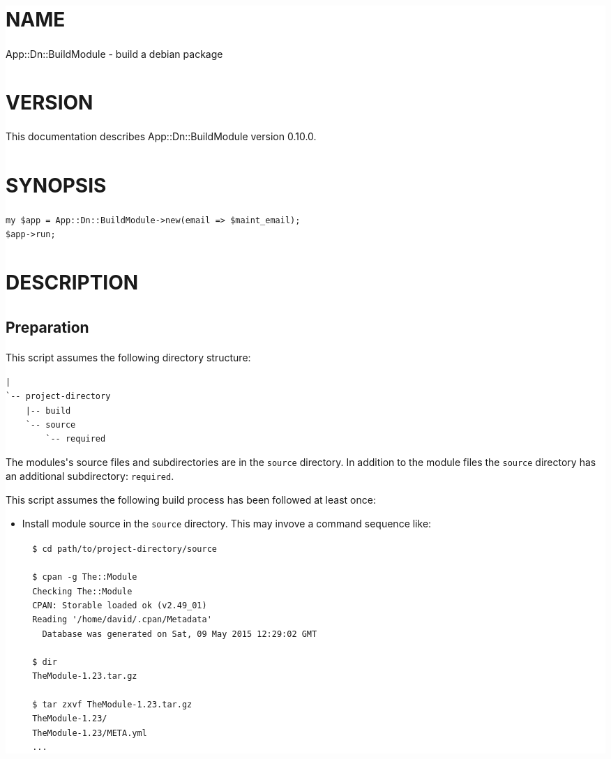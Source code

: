 # NAME

App::Dn::BuildModule - build a debian package

# VERSION

This documentation describes App::Dn::BuildModule version 0.10.0.

# SYNOPSIS

    my $app = App::Dn::BuildModule->new(email => $maint_email);
    $app->run;

# DESCRIPTION

## Preparation

This script assumes the following directory structure:

    |
    `-- project-directory
        |-- build
        `-- source
            `-- required

The modules's source files and subdirectories are in the `source` directory.
In addition to the module files the `source` directory has an additional
subdirectory: `required`.

This script assumes the following build process has been followed at least
once:

- Install module source in the `source` directory. This may invove a command
sequence like:

        $ cd path/to/project-directory/source

        $ cpan -g The::Module
        Checking The::Module
        CPAN: Storable loaded ok (v2.49_01)
        Reading '/home/david/.cpan/Metadata'
          Database was generated on Sat, 09 May 2015 12:29:02 GMT

        $ dir
        TheModule-1.23.tar.gz

        $ tar zxvf TheModule-1.23.tar.gz
        TheModule-1.23/
        TheModule-1.23/META.yml
        ...
